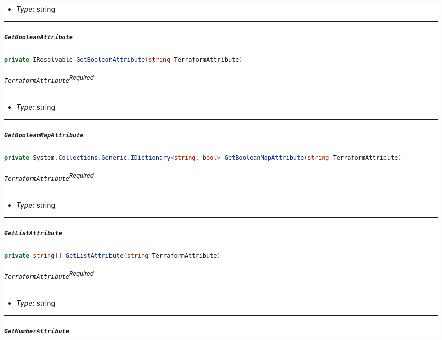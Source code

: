 - *Type:* string

---

##### `GetBooleanAttribute` <a name="GetBooleanAttribute" id="@cdktf/provider-gitlab.integrationJenkins.IntegrationJenkins.getBooleanAttribute"></a>

```csharp
private IResolvable GetBooleanAttribute(string TerraformAttribute)
```

###### `TerraformAttribute`<sup>Required</sup> <a name="TerraformAttribute" id="@cdktf/provider-gitlab.integrationJenkins.IntegrationJenkins.getBooleanAttribute.parameter.terraformAttribute"></a>

- *Type:* string

---

##### `GetBooleanMapAttribute` <a name="GetBooleanMapAttribute" id="@cdktf/provider-gitlab.integrationJenkins.IntegrationJenkins.getBooleanMapAttribute"></a>

```csharp
private System.Collections.Generic.IDictionary<string, bool> GetBooleanMapAttribute(string TerraformAttribute)
```

###### `TerraformAttribute`<sup>Required</sup> <a name="TerraformAttribute" id="@cdktf/provider-gitlab.integrationJenkins.IntegrationJenkins.getBooleanMapAttribute.parameter.terraformAttribute"></a>

- *Type:* string

---

##### `GetListAttribute` <a name="GetListAttribute" id="@cdktf/provider-gitlab.integrationJenkins.IntegrationJenkins.getListAttribute"></a>

```csharp
private string[] GetListAttribute(string TerraformAttribute)
```

###### `TerraformAttribute`<sup>Required</sup> <a name="TerraformAttribute" id="@cdktf/provider-gitlab.integrationJenkins.IntegrationJenkins.getListAttribute.parameter.terraformAttribute"></a>

- *Type:* string

---

##### `GetNumberAttribute` <a name="GetNumberAttribute" id="@cdktf/provider-gitlab.integrationJenkins.IntegrationJenkins.getNumberAttribute"></a>
